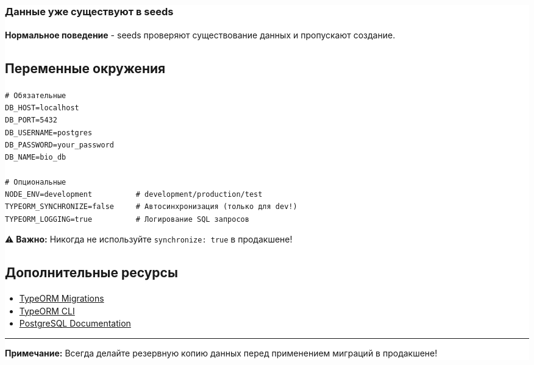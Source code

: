 ### Данные уже существуют в seeds
**Нормальное поведение** - seeds проверяют существование данных и пропускают создание.

## Переменные окружения

```env
# Обязательные
DB_HOST=localhost
DB_PORT=5432
DB_USERNAME=postgres
DB_PASSWORD=your_password
DB_NAME=bio_db

# Опциональные
NODE_ENV=development          # development/production/test
TYPEORM_SYNCHRONIZE=false     # Автосинхронизация (только для dev!)
TYPEORM_LOGGING=true          # Логирование SQL запросов
```

⚠️ **Важно:** Никогда не используйте `synchronize: true` в продакшене!

## Дополнительные ресурсы

- [TypeORM Migrations](https://typeorm.io/migrations)
- [TypeORM CLI](https://typeorm.io/using-cli)
- [PostgreSQL Documentation](https://www.postgresql.org/docs/)

---

**Примечание:** Всегда делайте резервную копию данных перед применением миграций в продакшене! 
